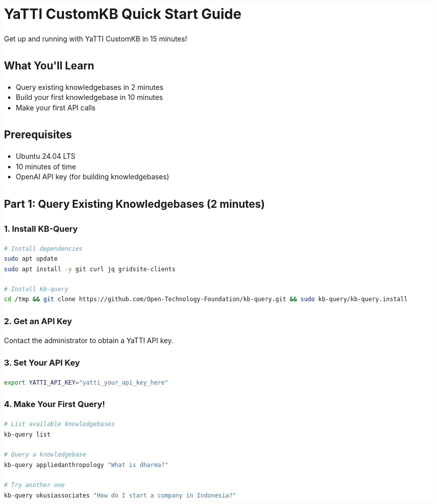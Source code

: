 # YaTTI CustomKB Quick Start Guide

Get up and running with YaTTI CustomKB in 15 minutes!

## What You'll Learn

- Query existing knowledgebases in 2 minutes
- Build your first knowledgebase in 10 minutes
- Make your first API calls

## Prerequisites

- Ubuntu 24.04 LTS
- 10 minutes of time
- OpenAI API key (for building knowledgebases)

## Part 1: Query Existing Knowledgebases (2 minutes)

### 1. Install KB-Query

```bash
# Install dependencies
sudo apt update
sudo apt install -y git curl jq gridsite-clients

# Install kb-query
cd /tmp && git clone https://github.com/Open-Technology-Foundation/kb-query.git && sudo kb-query/kb-query.install
```

### 2. Get an API Key

Contact the administrator to obtain a YaTTI API key.

### 3. Set Your API Key

```bash
export YATTI_API_KEY="yatti_your_api_key_here"
```

### 4. Make Your First Query!

```bash
# List available knowledgebases
kb-query list

# Query a knowledgebase
kb-query appliedanthropology "What is dharma?"

# Try another one
kb-query okusiassociates "How do I start a company in Indonesia?"
```
